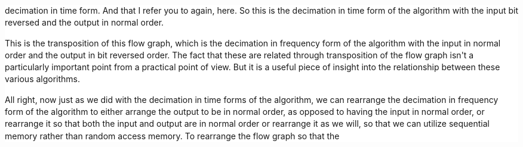   <span m='269970'>decimation</span> <span m='270660'>in</span> <span m='270750'>time</span>
  <span m='271260'>form.</span> <span m='272070'>And</span> <span m='272970'>that</span>
  <span m='273360'>I</span> <span m='274290'>refer</span> <span m='274650'>you</span>
  <span m='274800'>to</span> <span m='275310'>again,</span> <span m='275700'>here.</span>
  <span m='277410'>So</span> <span m='278070'>this</span> <span m='278490'>is</span>
  <span m='278940'>the</span> <span m='279120'>decimation</span> <span m='279900'>in</span>
  <span m='280080'>time</span> <span m='281310'>form</span> <span m='281670'>of</span>
  <span m='281760'>the</span> <span m='281910'>algorithm</span> <span m='283020'>with</span>
  <span m='283140'>the</span> <span m='283290'>input</span> <span m='283650'>bit</span>
  <span m='283890'>reversed</span> <span m='284490'>and</span> <span m='284670'>the</span>
  <span m='284790'>output</span> <span m='285270'>in</span> <span m='285420'>normal</span>
  <span m='285780'>order.</span> </p><p><span m='287220'>This</span> <span m='287760'>is</span>
  <span m='288480'>the</span> <span m='288780'>transposition</span> <span m='291150'>of</span>
  <span m='292440'>this</span> <span m='293010'>flow</span> <span m='293340'>graph,</span>
  <span m='295150'>which</span> <span m='295710'>is</span> <span m='296160'>the</span>
  <span m='296280'>decimation</span> <span m='296970'>in</span> <span m='297060'>frequency</span>
  <span m='297630'>form</span> <span m='297990'>of</span> <span m='298080'>the</span>
  <span m='298260'>algorithm</span> <span m='299340'>with</span> <span m='299790'>the</span>
  <span m='299970'>input</span> <span m='300450'>in</span> <span m='300600'>normal</span>
  <span m='300960'>order</span> <span m='301440'>and</span> <span m='301980'>the</span>
  <span m='302130'>output</span> <span m='302550'>in</span> <span m='302700'>bit</span>
  <span m='302880'>reversed</span> <span m='303300'>order.</span> <span m='304830'>The</span>
  <span m='304920'>fact</span> <span m='305220'>that</span> <span m='305340'>these</span>
  <span m='305550'>are</span> <span m='305640'>related</span> <span m='306150'>through</span>
  <span m='307770'>transposition</span> <span m='308430'>of</span> <span m='308520'>the</span>
  <span m='308640'>flow</span> <span m='308910'>graph</span> <span m='309780'>isn't</span>
  <span m='310170'>a</span> <span m='310230'>particularly</span> <span m='311160'>important</span>
  <span m='311700'>point</span> <span m='312420'>from</span> <span m='312600'>a</span>
  <span m='312660'>practical</span> <span m='313200'>point</span> <span m='313500'>of</span>
  <span m='313560'>view.</span> <span m='314310'>But</span> <span m='314670'>it</span>
  <span m='314880'>is</span> <span m='315330'>a</span> <span m='315840'>useful</span>
  <span m='316740'>piece</span> <span m='316980'>of</span> <span m='317100'>insight</span>
  <span m='317700'>into</span> <span m='318000'>the</span> <span m='318120'>relationship</span>
  <span m='319230'>between</span> <span m='319620'>these</span> <span m='319800'>various</span>
  <span m='320250'>algorithms.</span> </p><p><span m='322321'>All</span> <span m='322760'>right,</span>
  <span m='323070'>now</span> <span m='323730'>just</span> <span m='324210'>as</span>
  <span m='324630'>we</span> <span m='324780'>did</span> <span m='325020'>with</span>
  <span m='325170'>the</span> <span m='325230'>decimation</span> <span m='325860'>in</span>
  <span m='325950'>time</span> <span m='327120'>forms</span> <span m='327810'>of</span>
  <span m='328140'>the</span> <span m='328290'>algorithm,</span> <span m='329430'>we</span>
  <span m='329580'>can</span> <span m='329760'>rearrange</span> <span m='330510'>the</span>
  <span m='330690'>decimation</span> <span m='331380'>in</span> <span m='331470'>frequency</span>
  <span m='332010'>form</span> <span m='332970'>of</span> <span m='333210'>the</span>
  <span m='333360'>algorithm</span> <span m='334590'>to</span> <span m='335490'>either</span>
  <span m='337020'>arrange</span> <span m='337620'>the</span> <span m='337830'>output</span>
  <span m='338670'>to</span> <span m='338790'>be</span> <span m='339000'>in</span>
  <span m='339120'>normal</span> <span m='339480'>order,</span> <span m='341250'>as</span>
  <span m='341400'>opposed</span> <span m='341790'>to</span> <span m='342090'>having</span>
  <span m='342390'>the</span> <span m='342510'>input</span> <span m='342840'>in</span>
  <span m='342960'>normal</span> <span m='343320'>order,</span> <span m='344040'>or</span>
  <span m='344280'>rearrange</span> <span m='344880'>it</span> <span m='345000'>so</span>
  <span m='345150'>that</span> <span m='345330'>both</span> <span m='345570'>the</span>
  <span m='345720'>input</span> <span m='346050'>and</span> <span m='346260'>output</span>
  <span m='346830'>are</span> <span m='347010'>in</span> <span m='347100'>normal</span>
  <span m='347460'>order</span> <span m='348240'>or</span> <span m='348750'>rearrange</span>
  <span m='349440'>it</span> <span m='349620'>as</span> <span m='350040'>we</span>
  <span m='350220'>will,</span> <span m='350910'>so</span> <span m='351180'>that</span>
  <span m='351780'>we</span> <span m='351960'>can</span> <span m='352290'>utilize</span>
  <span m='352770'>sequential</span> <span m='353340'>memory</span> <span m='353790'>rather</span>
  <span m='354090'>than</span> <span m='354270'>random</span> <span m='354600'>access</span>
  <span m='355080'>memory.</span> <span m='356880'>To</span> <span m='357000'>rearrange</span>
  <span m='357690'>the</span> <span m='357840'>flow</span> <span m='358110'>graph</span>
  <span m='358740'>so</span> <span m='358980'>that</span> <span m='359190'>the</span>